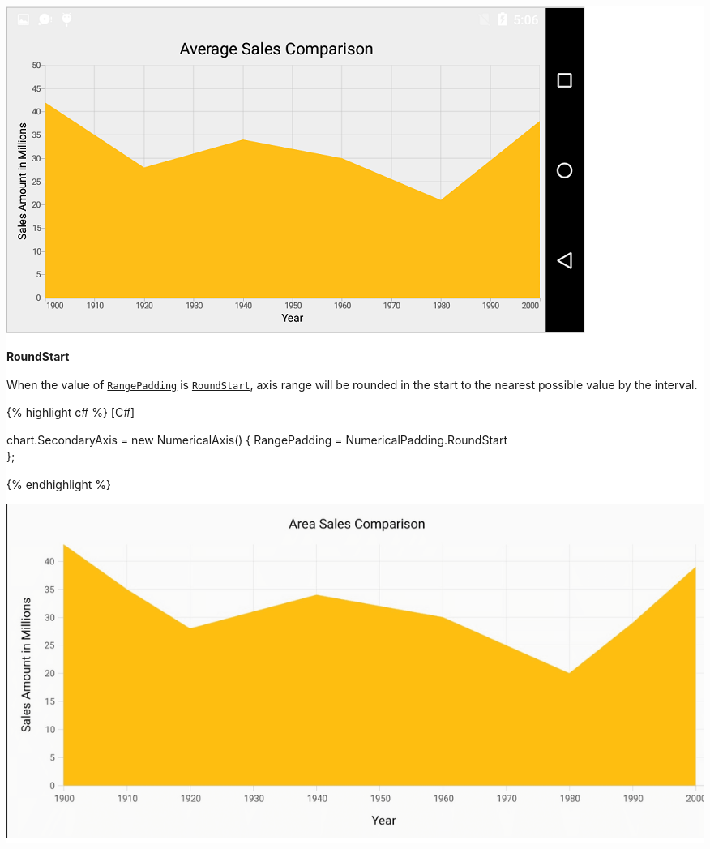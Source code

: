 ![NumericalAxis range padding support in Xamarin.Android Chart](axis_images/NumericalAxis_range_padding_Normal.png)

**RoundStart**

When the value of [`RangePadding`](http://help.syncfusion.com/cr/cref_files/xamarin-android/Syncfusion.SfChart.Android~Com.Syncfusion.Charts.NumericalAxis~RangePadding.html) is [`RoundStart`](https://help.syncfusion.com/cr/xamarin-android/Com.Syncfusion.Charts.NumericalPadding.html), axis range will be rounded in the start to the nearest possible value by the interval.

{% highlight c# %} 
[C#]

chart.SecondaryAxis = new NumericalAxis() 
{ 
	RangePadding = NumericalPadding.RoundStart  
};

{% endhighlight %}

![NumericalAxis range padding support in Xamarin.Android Chart](axis_images/NumericalAxis_range_padding_RoundStart.png)
